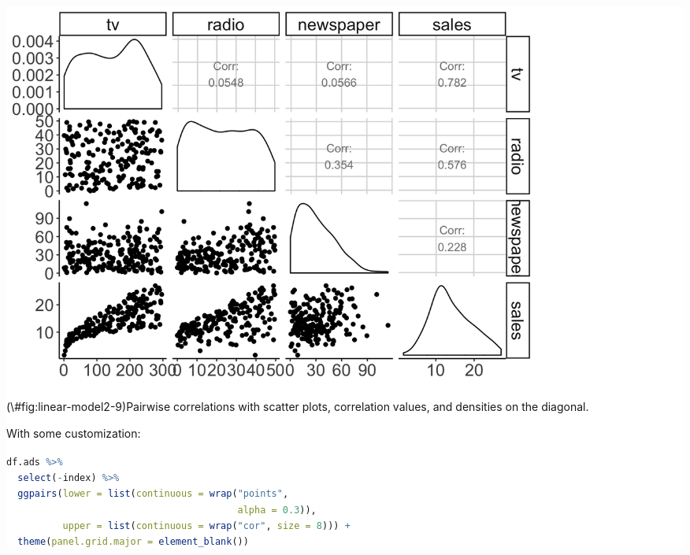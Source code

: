 <img src="11-linear_model2_files/figure-html/linear-model2-9-1.png" alt="Pairwise correlations with scatter plots, correlation values, and densities on the diagonal." width="672" />
<p class="caption">(\#fig:linear-model2-9)Pairwise correlations with scatter plots, correlation values, and densities on the diagonal.</p>
</div>

With some customization: 


```r
df.ads %>% 
  select(-index) %>%
  ggpairs(lower = list(continuous = wrap("points",
                                         alpha = 0.3)),
          upper = list(continuous = wrap("cor", size = 8))) + 
  theme(panel.grid.major = element_blank())
```

<div class="figure">